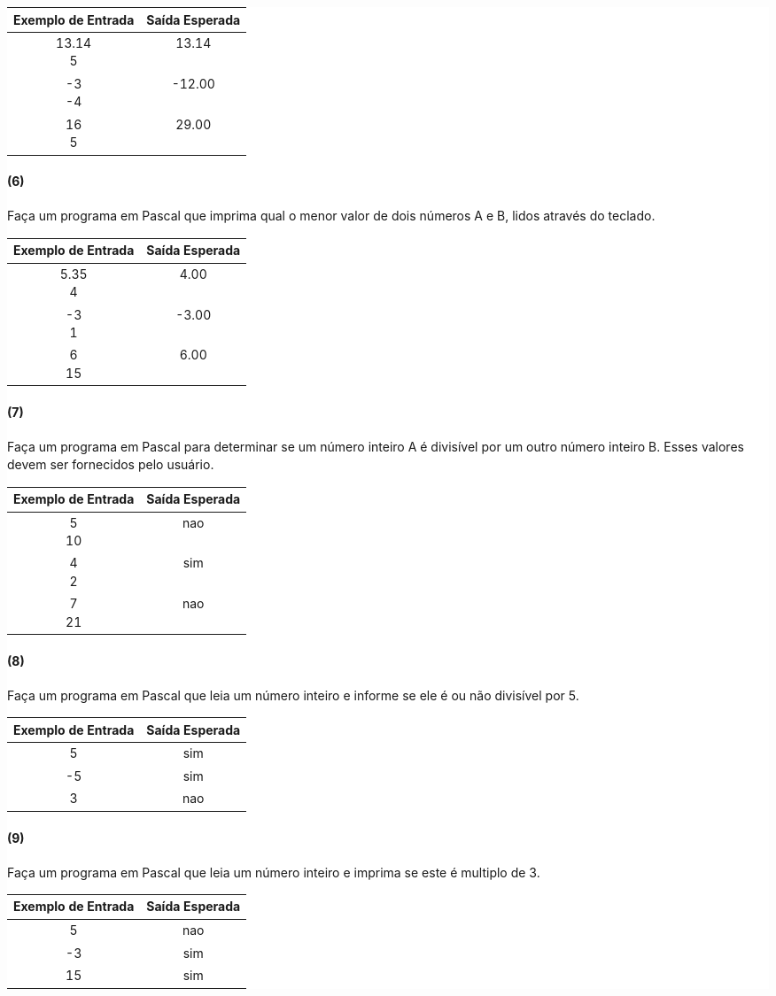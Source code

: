 |Exemplo de Entrada|Saída Esperada|
|:----------------:|:------------:|
|13.14<br>5        |13.14         |
|-3<br>-4          |-12.00        |
|16<br>5           |29.00         |

#### (6)
Faça um programa em Pascal que imprima qual o menor valor de dois números A e B, lidos através do teclado.

|Exemplo de Entrada|Saída Esperada|
|:----------------:|:------------:|
|5.35<br>4         |4.00          |
|-3<br>1           |-3.00         |
|6<br>15           |6.00          |

#### (7)
Faça um programa em Pascal para determinar se um número inteiro A é divisı́vel por um outro número inteiro B. Esses valores devem ser fornecidos pelo usuário.

|Exemplo de Entrada|Saída Esperada|
|:----------------:|:------------:|
|5<br>10           |nao           |
|4<br>2            |sim           |
|7<br>21           |nao           |

#### (8)
Faça um programa em Pascal que leia um número inteiro e informe se ele é ou não divisı́vel por 5.

|Exemplo de Entrada|Saída Esperada|
|:----------------:|:------------:|
|5                 |sim           |
|-5                |sim           |
|3                 |nao           |

#### (9)
Faça um programa em Pascal que leia um número inteiro e imprima se este é multiplo de 3.

|Exemplo de Entrada|Saída Esperada|
|:----------------:|:------------:|
|5                 |nao           |
|-3                |sim           |
|15                |sim           |
